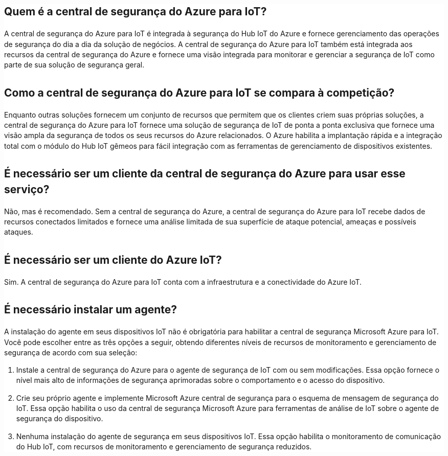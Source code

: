 ## <a name="who-is-azure-security-center-for-iot-made-for"></a>Quem é a central de segurança do Azure para IoT?

A central de segurança do Azure para IoT é integrada à segurança do Hub IoT do Azure e fornece gerenciamento das operações de segurança do dia a dia da solução de negócios. A central de segurança do Azure para IoT também está integrada aos recursos da central de segurança do Azure e fornece uma visão integrada para monitorar e gerenciar a segurança de IoT como parte de sua solução de segurança geral.

## <a name="how-does-azure-security-center-for-iot-compare-to-the-competition"></a>Como a central de segurança do Azure para IoT se compara à competição?

Enquanto outras soluções fornecem um conjunto de recursos que permitem que os clientes criem suas próprias soluções, a central de segurança do Azure para IoT fornece uma solução de segurança de IoT de ponta a ponta exclusiva que fornece uma visão ampla da segurança de todos os seus recursos do Azure relacionados. O Azure habilita a implantação rápida e a integração total com o módulo do Hub IoT gêmeos para fácil integração com as ferramentas de gerenciamento de dispositivos existentes.

## <a name="do-i-have-to-be-an-azure-security-center-customer-to-use-this-service"></a>É necessário ser um cliente da central de segurança do Azure para usar esse serviço?

Não, mas é recomendado. Sem a central de segurança do Azure, a central de segurança do Azure para IoT recebe dados de recursos conectados limitados e fornece uma análise limitada de sua superfície de ataque potencial, ameaças e possíveis ataques.

## <a name="do-i-have-to-be-an-azure-iot-customer"></a>É necessário ser um cliente do Azure IoT?

Sim. A central de segurança do Azure para IoT conta com a infraestrutura e a conectividade do Azure IoT.

## <a name="do-i-have-to-install-an-agent"></a>É necessário instalar um agente?

A instalação do agente em seus dispositivos IoT não é obrigatória para habilitar a central de segurança Microsoft Azure para IoT. Você pode escolher entre as três opções a seguir, obtendo diferentes níveis de recursos de monitoramento e gerenciamento de segurança de acordo com sua seleção:

1. Instale a central de segurança do Azure para o agente de segurança de IoT com ou sem modificações. Essa opção fornece o nível mais alto de informações de segurança aprimoradas sobre o comportamento e o acesso do dispositivo.

1. Crie seu próprio agente e implemente Microsoft Azure central de segurança para o esquema de mensagem de segurança do IoT. Essa opção habilita o uso da central de segurança Microsoft Azure para ferramentas de análise de IoT sobre o agente de segurança do dispositivo.

1. Nenhuma instalação do agente de segurança em seus dispositivos IoT. Essa opção habilita o monitoramento de comunicação do Hub IoT, com recursos de monitoramento e gerenciamento de segurança reduzidos.
